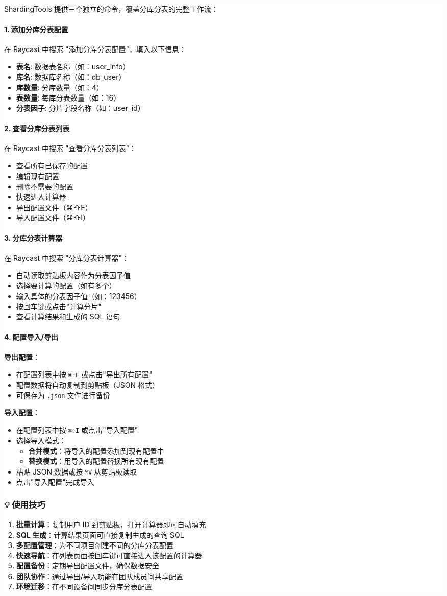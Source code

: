 ShardingTools 提供三个独立的命令，覆盖分库分表的完整工作流：

#### 1. 添加分库分表配置

在 Raycast 中搜索 "添加分库分表配置"，填入以下信息：

- **表名**: 数据表名称（如：user_info）
- **库名**: 数据库名称（如：db_user）
- **库数量**: 分库数量（如：4）
- **表数量**: 每库分表数量（如：16）
- **分表因子**: 分片字段名称（如：user_id）

#### 2. 查看分库分表列表

在 Raycast 中搜索 "查看分库分表列表"：

- 查看所有已保存的配置
- 编辑现有配置
- 删除不需要的配置
- 快速进入计算器
- 导出配置文件（⌘⇧E）
- 导入配置文件（⌘⇧I）

#### 3. 分库分表计算器

在 Raycast 中搜索 "分库分表计算器"：

- 自动读取剪贴板内容作为分表因子值
- 选择要计算的配置（如有多个）
- 输入具体的分表因子值（如：123456）
- 按回车键或点击"计算分片"
- 查看计算结果和生成的 SQL 语句

#### 4. 配置导入/导出

**导出配置**：

- 在配置列表中按 `⌘⇧E` 或点击"导出所有配置"
- 配置数据将自动复制到剪贴板（JSON 格式）
- 可保存为 `.json` 文件进行备份

**导入配置**：

- 在配置列表中按 `⌘⇧I` 或点击"导入配置"
- 选择导入模式：
  - **合并模式**：将导入的配置添加到现有配置中
  - **替换模式**：用导入的配置替换所有现有配置
- 粘贴 JSON 数据或按 `⌘V` 从剪贴板读取
- 点击"导入配置"完成导入

### 💡 使用技巧

1. **批量计算**：复制用户 ID 到剪贴板，打开计算器即可自动填充
2. **SQL 生成**：计算结果页面可直接复制生成的查询 SQL
3. **多配置管理**：为不同项目创建不同的分库分表配置
4. **快速导航**：在列表页面按回车键可直接进入该配置的计算器
5. **配置备份**：定期导出配置文件，确保数据安全
6. **团队协作**：通过导出/导入功能在团队成员间共享配置
7. **环境迁移**：在不同设备间同步分库分表配置
